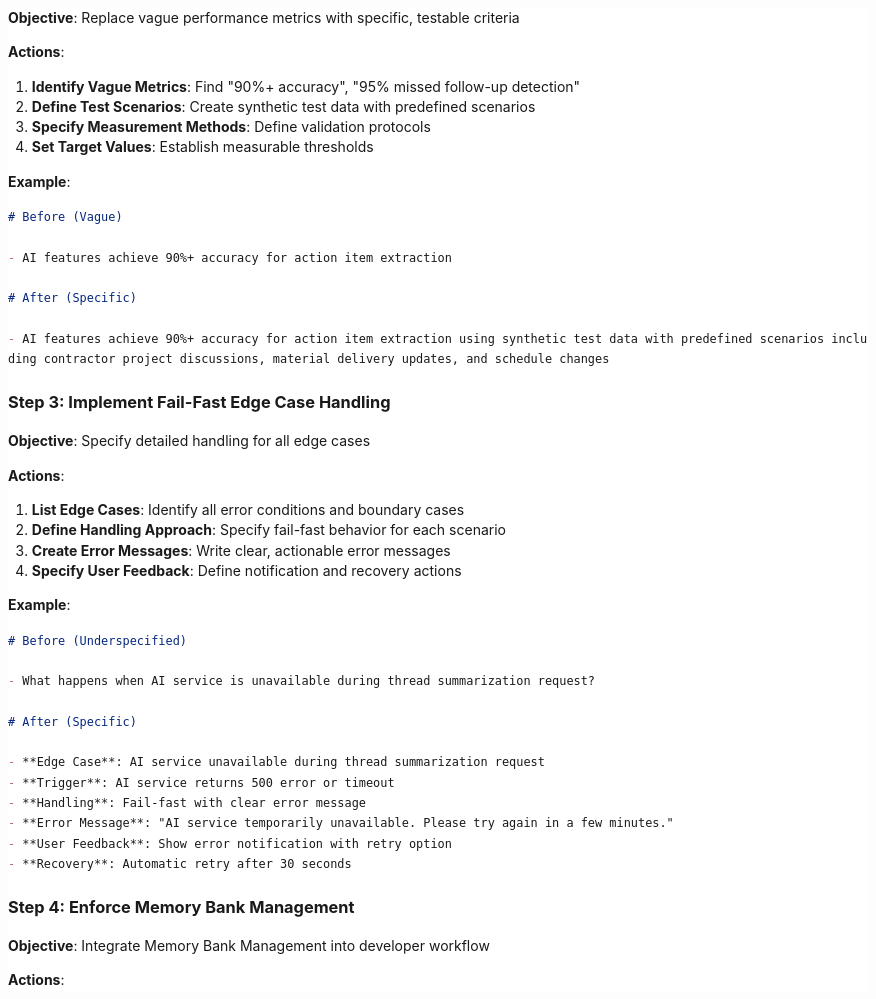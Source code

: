 **Objective**: Replace vague performance metrics with specific, testable criteria

**Actions**:

1. **Identify Vague Metrics**: Find "90%+ accuracy", "95% missed follow-up detection"
2. **Define Test Scenarios**: Create synthetic test data with predefined scenarios
3. **Specify Measurement Methods**: Define validation protocols
4. **Set Target Values**: Establish measurable thresholds

**Example**:

```markdown
# Before (Vague)

- AI features achieve 90%+ accuracy for action item extraction

# After (Specific)

- AI features achieve 90%+ accuracy for action item extraction using synthetic test data with predefined scenarios including contractor project discussions, material delivery updates, and schedule changes
```

### Step 3: Implement Fail-Fast Edge Case Handling

**Objective**: Specify detailed handling for all edge cases

**Actions**:

1. **List Edge Cases**: Identify all error conditions and boundary cases
2. **Define Handling Approach**: Specify fail-fast behavior for each scenario
3. **Create Error Messages**: Write clear, actionable error messages
4. **Specify User Feedback**: Define notification and recovery actions

**Example**:

```markdown
# Before (Underspecified)

- What happens when AI service is unavailable during thread summarization request?

# After (Specific)

- **Edge Case**: AI service unavailable during thread summarization request
- **Trigger**: AI service returns 500 error or timeout
- **Handling**: Fail-fast with clear error message
- **Error Message**: "AI service temporarily unavailable. Please try again in a few minutes."
- **User Feedback**: Show error notification with retry option
- **Recovery**: Automatic retry after 30 seconds
```

### Step 4: Enforce Memory Bank Management

**Objective**: Integrate Memory Bank Management into developer workflow

**Actions**:
